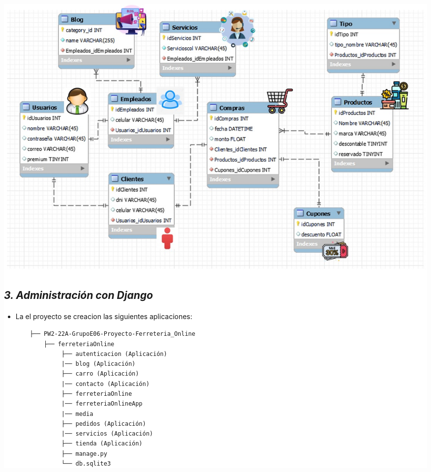 ![Modelo](Imagenes/Img2.jpg)
    
    
    
##  ***___3. Administración con Django___***

  - La el proyecto se creacion las siguientes aplicaciones:


 	  	

		    ├── PW2-22A-GrupoE06-Proyecto-Ferreteria_Online
		        ├── ferreteriaOnline
		             ├── autenticacion (Aplicación)
		             |── blog (Aplicación)
		             ├── carro (Aplicación)
		             |── contacto (Aplicación)
		             ├── ferreteriaOnline 
		             |── ferreteriaOnlineApp
		             |── media
		             ├── pedidos (Aplicación)
		             |── servicios (Aplicación)
		             ├── tienda (Aplicación)
		             ├── manage.py
		             └── db.sqlite3
